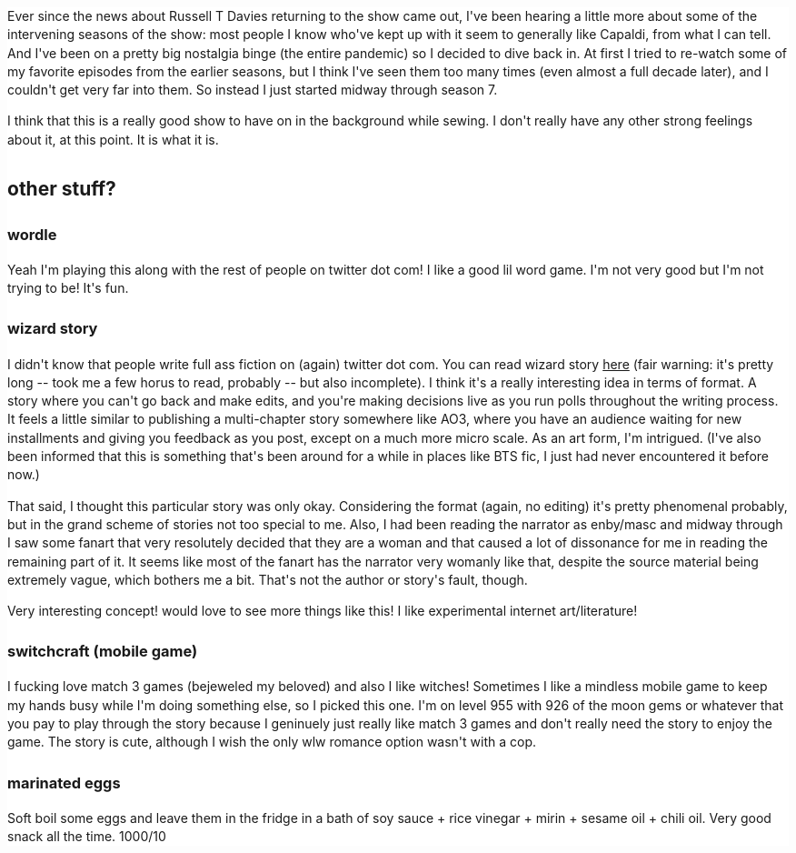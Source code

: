 Ever since the news about Russell T Davies returning to the show came out, I've been hearing a little more about some of the intervening seasons of the show: most people I know who've kept up with it seem to generally like Capaldi, from what I can tell.
And I've been on a pretty big nostalgia binge (the entire pandemic) so I decided to dive back in.
At first I tried to re-watch some of my favorite episodes from the earlier seasons, but I think I've seen them too many times (even almost a full decade later), and I couldn't get very far into them.
So instead I just started midway through season 7.

I think that this is a really good show to have on in the background while sewing. I don't really have any other strong feelings about it, at this point. It is what it is.

## other stuff?

### wordle

Yeah I'm playing this along with the rest of people on twitter dot com! I like a good lil word game. I'm not very good but I'm not trying to be! It's fun.

### wizard story

I didn't know that people write full ass fiction on (again) twitter dot com. You can read wizard story [here](https://twitter.com/northgalis/status/1324067556504735744) (fair warning: it's pretty long -- took me a few horus to read, probably -- but also incomplete).
I think it's a really interesting idea in terms of format. A story where you can't go back and make edits, and you're making decisions live as you run polls throughout the writing process.
It feels a little similar to publishing a multi-chapter story somewhere like AO3, where you have an audience waiting for new installments and giving you feedback as you post, except on a much more micro scale.
As an art form, I'm intrigued. (I've also been informed that this is something that's been around for a while in places like BTS fic, I just had never encountered it before now.)

That said, I thought this particular story was only okay. Considering the format (again, no editing) it's pretty phenomenal probably, but in the grand scheme of stories not too special to me.
Also, I had been reading the narrator as enby/masc and midway through I saw some fanart that very resolutely decided that they are a woman and that caused a lot of dissonance for me in reading the remaining part of it. 
It seems like most of the fanart has the narrator very womanly like that, despite the source material being extremely vague, which bothers me a bit. That's not the author or story's fault, though.

Very interesting concept! would love to see more things like this! I like experimental internet art/literature!

### switchcraft (mobile game)

I fucking love match 3 games (bejeweled my beloved) and also I like witches! Sometimes I like a mindless mobile game to keep my hands busy while I'm doing something else, so I picked this one. 
I'm on level 955 with 926 of the moon gems or whatever that you pay to play through the story because I geninuely just really like match 3 games and don't really need the story to enjoy the game.
The story is cute, although I wish the only wlw romance option wasn't with a cop.

### marinated eggs

Soft boil some eggs and leave them in the fridge in a bath of soy sauce + rice vinegar + mirin + sesame oil + chili oil. Very good snack all the time. 1000/10
